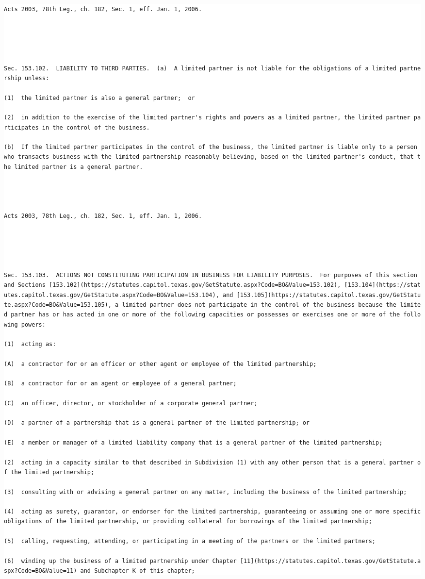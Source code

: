     
    
    
    Acts 2003, 78th Leg., ch. 182, Sec. 1, eff. Jan. 1, 2006.
    
    
    
    
    
    Sec. 153.102.  LIABILITY TO THIRD PARTIES.  (a)  A limited partner is not liable for the obligations of a limited partnership unless:
    
    (1)  the limited partner is also a general partner;  or
    
    (2)  in addition to the exercise of the limited partner's rights and powers as a limited partner, the limited partner participates in the control of the business.
    
    (b)  If the limited partner participates in the control of the business, the limited partner is liable only to a person who transacts business with the limited partnership reasonably believing, based on the limited partner's conduct, that the limited partner is a general partner.
    
    
    
    
    Acts 2003, 78th Leg., ch. 182, Sec. 1, eff. Jan. 1, 2006.
    
    
    
    
    
    Sec. 153.103.  ACTIONS NOT CONSTITUTING PARTICIPATION IN BUSINESS FOR LIABILITY PURPOSES.  For purposes of this section and Sections [153.102](https://statutes.capitol.texas.gov/GetStatute.aspx?Code=BO&Value=153.102), [153.104](https://statutes.capitol.texas.gov/GetStatute.aspx?Code=BO&Value=153.104), and [153.105](https://statutes.capitol.texas.gov/GetStatute.aspx?Code=BO&Value=153.105), a limited partner does not participate in the control of the business because the limited partner has or has acted in one or more of the following capacities or possesses or exercises one or more of the following powers:
    
    (1)  acting as:
    
    (A)  a contractor for or an officer or other agent or employee of the limited partnership;
    
    (B)  a contractor for or an agent or employee of a general partner;
    
    (C)  an officer, director, or stockholder of a corporate general partner;
    
    (D)  a partner of a partnership that is a general partner of the limited partnership; or
    
    (E)  a member or manager of a limited liability company that is a general partner of the limited partnership;
    
    (2)  acting in a capacity similar to that described in Subdivision (1) with any other person that is a general partner of the limited partnership;
    
    (3)  consulting with or advising a general partner on any matter, including the business of the limited partnership;
    
    (4)  acting as surety, guarantor, or endorser for the limited partnership, guaranteeing or assuming one or more specific obligations of the limited partnership, or providing collateral for borrowings of the limited partnership;
    
    (5)  calling, requesting, attending, or participating in a meeting of the partners or the limited partners;
    
    (6)  winding up the business of a limited partnership under Chapter [11](https://statutes.capitol.texas.gov/GetStatute.aspx?Code=BO&Value=11) and Subchapter K of this chapter;
    